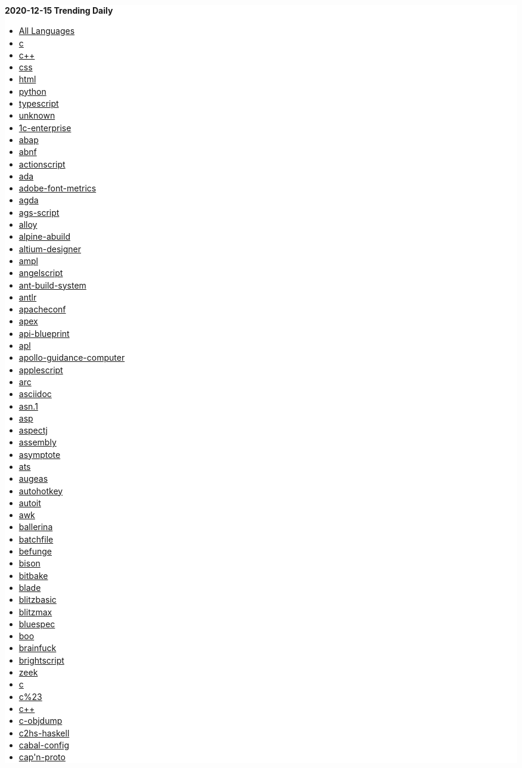 

**2020-12-15 Trending Daily**

- [All Languages](#all-languages)
- [c](#c)
- [c++](#c)
- [css](#css)
- [html](#html)
- [python](#python)
- [typescript](#typescript)
- [unknown](#unknown)
- [1c-enterprise](#1c-enterprise)
- [abap](#abap)
- [abnf](#abnf)
- [actionscript](#actionscript)
- [ada](#ada)
- [adobe-font-metrics](#adobe-font-metrics)
- [agda](#agda)
- [ags-script](#ags-script)
- [alloy](#alloy)
- [alpine-abuild](#alpine-abuild)
- [altium-designer](#altium-designer)
- [ampl](#ampl)
- [angelscript](#angelscript)
- [ant-build-system](#ant-build-system)
- [antlr](#antlr)
- [apacheconf](#apacheconf)
- [apex](#apex)
- [api-blueprint](#api-blueprint)
- [apl](#apl)
- [apollo-guidance-computer](#apollo-guidance-computer)
- [applescript](#applescript)
- [arc](#arc)
- [asciidoc](#asciidoc)
- [asn.1](#asn1)
- [asp](#asp)
- [aspectj](#aspectj)
- [assembly](#assembly)
- [asymptote](#asymptote)
- [ats](#ats)
- [augeas](#augeas)
- [autohotkey](#autohotkey)
- [autoit](#autoit)
- [awk](#awk)
- [ballerina](#ballerina)
- [batchfile](#batchfile)
- [befunge](#befunge)
- [bison](#bison)
- [bitbake](#bitbake)
- [blade](#blade)
- [blitzbasic](#blitzbasic)
- [blitzmax](#blitzmax)
- [bluespec](#bluespec)
- [boo](#boo)
- [brainfuck](#brainfuck)
- [brightscript](#brightscript)
- [zeek](#zeek)
- [c](#c-1)
- [c%23](#c)
- [c++](#c-1)
- [c-objdump](#c-objdump)
- [c2hs-haskell](#c2hs-haskell)
- [cabal-config](#cabal-config)
- [cap'n-proto](#capn-proto)